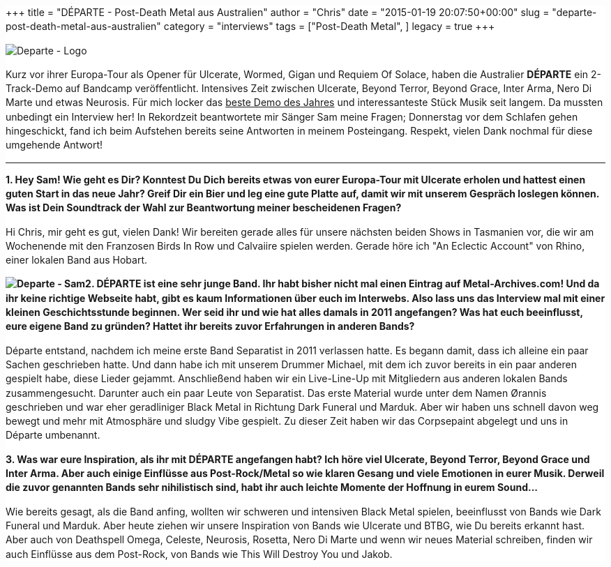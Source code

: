 +++
title = "DÉPARTE - Post-Death Metal aus Australien"
author = "Chris"
date = "2015-01-19 20:07:50+00:00"
slug = "departe-post-death-metal-aus-australien"
category = "interviews"
tags = ["Post-Death Metal", ]
legacy = true
+++

<img class="aligncenter size-large wp-image-14045" src="images//2015/01/Departe-Logo-690x255.png" alt="Departe - Logo" width="690" height="255" />

Kurz vor ihrer Europa-Tour als Opener für Ulcerate, Wormed, Gigan und Requiem Of Solace, haben die Australier **DÉPARTE** ein 2-Track-Demo auf Bandcamp veröffentlicht. Intensives Zeit zwischen Ulcerate, Beyond Terror, Beyond Grace, Inter Arma, Nero Di Marte und etwas Neurosis. Für mich locker das <a href="http://necroslaughter.de/2015/01/departe-demo-mmxiv/">beste Demo des Jahres</a> und interessanteste Stück Musik seit langem. Da mussten unbedingt ein Interview her!
In Rekordzeit beantwortete mir Sänger Sam meine Fragen; Donnerstag vor dem Schlafen gehen hingeschickt, fand ich beim Aufstehen bereits seine Antworten in meinem Posteingang. Respekt, vielen Dank nochmal für diese umgehende Antwort!

<iframe style="border: 0; width: 100%; height: 120px;" src="https://bandcamp.com/EmbeddedPlayer/album=552446776/size=large/bgcol=333333/linkcol=ffffff/tracklist=false/artwork=small/transparent=true/" width="300" height="150" seamless=""><a href="http://departenoise.bandcamp.com/album/demo-mmxiv">demo [MMXIV] by départe</a></iframe>

---

**1. Hey Sam! Wie geht es Dir? Konntest Du Dich bereits etwas von eurer Europa-Tour mit Ulcerate erholen und hattest einen guten Start in das neue Jahr? Greif Dir ein Bier und leg eine gute Platte auf, damit wir mit unserem Gespräch loslegen können. Was ist Dein Soundtrack der Wahl zur Beantwortung meiner bescheidenen Fragen?**

Hi Chris, mir geht es gut, vielen Dank! Wir bereiten gerade alles für unsere nächsten beiden Shows in Tasmanien vor, die wir am Wochenende mit den Franzosen Birds In Row und Calvaiire spielen werden. Gerade höre ich "An Eclectic Account" von Rhino, einer lokalen Band aus Hobart.

**<img class="alignleft size-full wp-image-14049" src="images//2015/01/Departe-Sam.jpg" alt="Departe - Sam" width="300" height="391" />2. DÉPARTE ist eine sehr junge Band. Ihr habt bisher nicht mal einen Eintrag auf Metal-Archives.com! Und da ihr keine richtige Webseite habt, gibt es kaum Informationen über euch im Interwebs. Also lass uns das Interview mal mit einer kleinen Geschichtsstunde beginnen. Wer seid ihr und wie hat alles damals in 2011 angefangen? Was hat euch beeinflusst, eure eigene Band zu gründen? Hattet ihr bereits zuvor Erfahrungen in anderen Bands?**

Départe entstand, nachdem ich meine erste Band Separatist in 2011 verlassen hatte. Es begann damit, dass ich alleine ein paar Sachen geschrieben hatte. Und dann habe ich mit unserem Drummer Michael, mit dem ich zuvor bereits in ein paar anderen gespielt habe, diese Lieder gejammt. Anschließend haben wir ein Live-Line-Up mit Mitgliedern aus anderen lokalen Bands zusammengesucht. Darunter auch ein paar Leute von Separatist. Das erste Material wurde unter dem Namen Ørannis geschrieben und war eher geradliniger Black Metal in Richtung Dark Funeral und Marduk. Aber wir haben uns schnell davon weg bewegt und mehr mit Atmosphäre und sludgy Vibe gespielt. Zu dieser Zeit haben wir das Corpsepaint abgelegt und uns in Départe umbenannt.

**3. Was war eure Inspiration, als ihr mit DÉPARTE angefangen habt? Ich höre viel Ulcerate, Beyond Terror, Beyond Grace und Inter Arma. Aber auch einige Einflüsse aus Post-Rock/Metal so wie klaren Gesang und viele Emotionen in eurer Musik. Derweil die zuvor genannten Bands sehr nihilistisch sind, habt ihr auch leichte Momente der Hoffnung in eurem Sound...**

Wie bereits gesagt, als die Band anfing, wollten wir schweren und intensiven Black Metal spielen, beeinflusst von Bands wie Dark Funeral und Marduk. Aber heute ziehen wir unsere Inspiration von Bands wie Ulcerate und BTBG, wie Du bereits erkannt hast. Aber auch von Deathspell Omega, Celeste, Neurosis, Rosetta, Nero Di Marte und wenn wir neues Material schreiben, finden wir auch Einflüsse aus dem Post-Rock, von Bands wie This Will Destroy You und Jakob.

